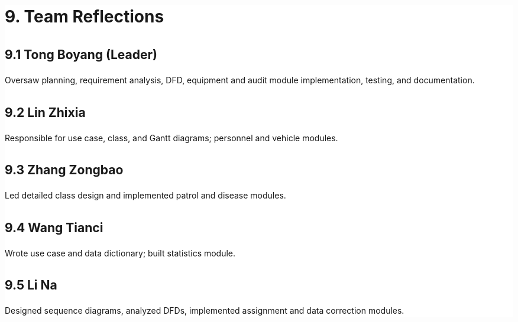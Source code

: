 # 9. Team Reflections

## 9.1 Tong Boyang (Leader)
Oversaw planning, requirement analysis, DFD, equipment and audit module implementation, testing, and documentation.

## 9.2 Lin Zhixia
Responsible for use case, class, and Gantt diagrams; personnel and vehicle modules.

## 9.3 Zhang Zongbao
Led detailed class design and implemented patrol and disease modules.

## 9.4 Wang Tianci
Wrote use case and data dictionary; built statistics module.

## 9.5 Li Na
Designed sequence diagrams, analyzed DFDs, implemented assignment and data correction modules.



